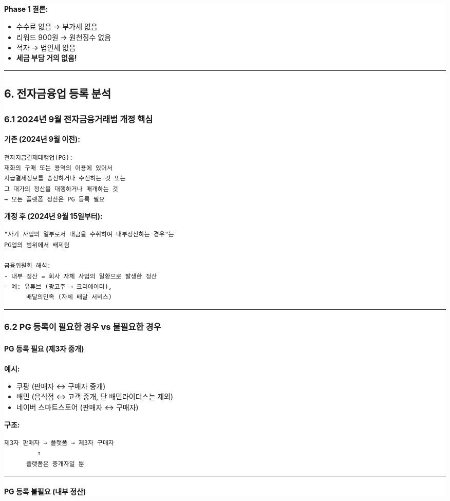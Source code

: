**Phase 1 결론:**
- 수수료 없음 → 부가세 없음
- 리워드 900원 → 원천징수 없음
- 적자 → 법인세 없음
- **세금 부담 거의 없음!**

---

## 6. 전자금융업 등록 분석

### 6.1 2024년 9월 전자금융거래법 개정 핵심

**기존 (2024년 9월 이전):**
```
전자지급결제대행업(PG):
재화의 구매 또는 용역의 이용에 있어서
지급결제정보를 송신하거나 수신하는 것 또는
그 대가의 정산을 대행하거나 매개하는 것
→ 모든 플랫폼 정산은 PG 등록 필요
```

**개정 후 (2024년 9월 15일부터):**
```
"자기 사업의 일부로서 대금을 수취하여 내부정산하는 경우"는
PG업의 범위에서 배제됨

금융위원회 해석:
- 내부 정산 = 회사 자체 사업의 일환으로 발생한 정산
- 예: 유튜브 (광고주 → 크리에이터),
      배달의민족 (자체 배달 서비스)
```

---

### 6.2 PG 등록이 필요한 경우 vs 불필요한 경우

#### PG 등록 필요 (제3자 중개)

**예시:**
- 쿠팡 (판매자 ↔ 구매자 중개)
- 배민 (음식점 ↔ 고객 중개, 단 배민라이더스는 제외)
- 네이버 스마트스토어 (판매자 ↔ 구매자)

**구조:**
```
제3자 판매자 → 플랫폼 → 제3자 구매자
         ↑
      플랫폼은 중개자일 뿐
```

---

#### PG 등록 불필요 (내부 정산)
